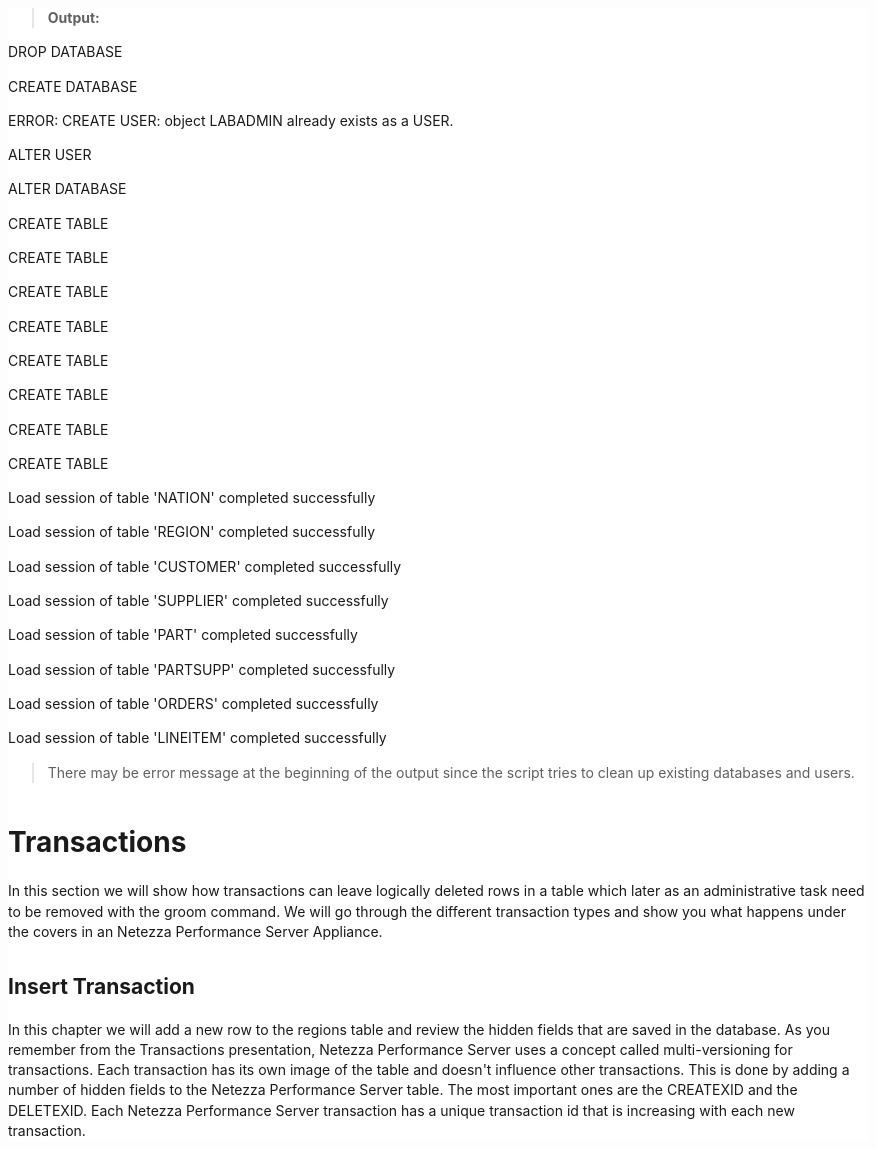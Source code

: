 > **Output:**

DROP DATABASE

CREATE DATABASE

ERROR: CREATE USER: object LABADMIN already exists as a USER.

ALTER USER

ALTER DATABASE

CREATE TABLE

CREATE TABLE

CREATE TABLE

CREATE TABLE

CREATE TABLE

CREATE TABLE

CREATE TABLE

CREATE TABLE

Load session of table \'NATION\' completed successfully

Load session of table \'REGION\' completed successfully

Load session of table \'CUSTOMER\' completed successfully

Load session of table \'SUPPLIER\' completed successfully

Load session of table \'PART\' completed successfully

Load session of table \'PARTSUPP\' completed successfully

Load session of table \'ORDERS\' completed successfully

Load session of table \'LINEITEM\' completed successfully

> There may be error message at the beginning of the output since the
> script tries to clean up existing databases and users.

# Transactions

In this section we will show how transactions can leave logically
deleted rows in a table which later as an administrative task need to be
removed with the groom command. We will go through the different
transaction types and show you what happens under the covers in an
Netezza Performance Server Appliance.

## Insert Transaction

In this chapter we will add a new row to the regions table and review
the hidden fields that are saved in the database. As you remember from
the Transactions presentation, Netezza Performance Server uses a concept
called multi-versioning for transactions. Each transaction has its own
image of the table and doesn't influence other transactions. This is
done by adding a number of hidden fields to the Netezza Performance
Server table. The most important ones are the CREATEXID and the
DELETEXID. Each Netezza Performance Server transaction has a unique
transaction id that is increasing with each new transaction.
